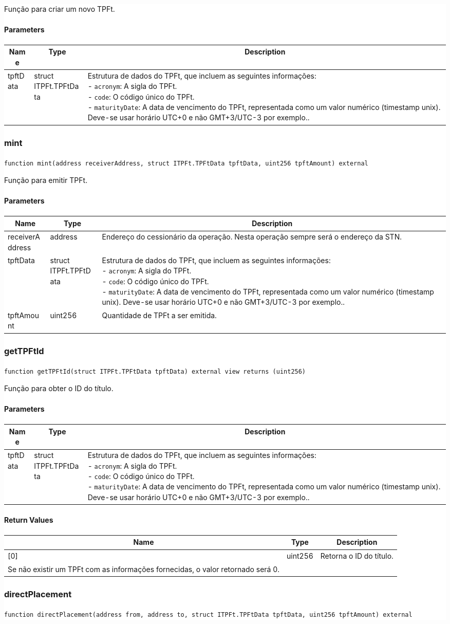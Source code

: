 Função para criar um novo TPFt.

#### Parameters

| Name | Type | Description |
| ---- | ---- | ----------- |
| tpftData | struct ITPFt.TPFtData | Estrutura de dados do TPFt, que incluem as seguintes informações: <br />- `acronym`: A sigla do TPFt. <br />- `code`: O código único do TPFt. <br />- `maturityDate`: A data de vencimento do TPFt, representada como um valor numérico (timestamp unix). Deve-se usar horário UTC+0 e não GMT+3/UTC-3 por exemplo.. |

### mint

```solidity
function mint(address receiverAddress, struct ITPFt.TPFtData tpftData, uint256 tpftAmount) external
```

Função para emitir TPFt.

#### Parameters

| Name | Type | Description |
| ---- | ---- | ----------- |
| receiverAddress | address | Endereço do cessionário da operação. Nesta operação sempre será o endereço da STN. |
| tpftData | struct ITPFt.TPFtData | Estrutura de dados do TPFt, que incluem as seguintes informações: <br />- `acronym`: A sigla do TPFt. <br />- `code`: O código único do TPFt. <br />- `maturityDate`: A data de vencimento do TPFt, representada como um valor numérico (timestamp unix). Deve-se usar horário UTC+0 e não GMT+3/UTC-3 por exemplo.. |
| tpftAmount | uint256 | Quantidade de TPFt a ser emitida. |

### getTPFtId

```solidity
function getTPFtId(struct ITPFt.TPFtData tpftData) external view returns (uint256)
```

Função para obter o ID do título.

#### Parameters

| Name | Type | Description |
| ---- | ---- | ----------- |
| tpftData | struct ITPFt.TPFtData | Estrutura de dados do TPFt, que incluem as seguintes informações: <br />- `acronym`: A sigla do TPFt. <br />- `code`: O código único do TPFt. <br />- `maturityDate`: A data de vencimento do TPFt, representada como um valor numérico (timestamp unix). Deve-se usar horário UTC+0 e não GMT+3/UTC-3 por exemplo.. |

#### Return Values

| Name | Type | Description |
| ---- | ---- | ----------- |
| [0] | uint256 | Retorna o ID do título. 
 Se não existir um TPFt com as informações fornecidas, o valor retornado será 0. |

### directPlacement

```solidity
function directPlacement(address from, address to, struct ITPFt.TPFtData tpftData, uint256 tpftAmount) external
```
